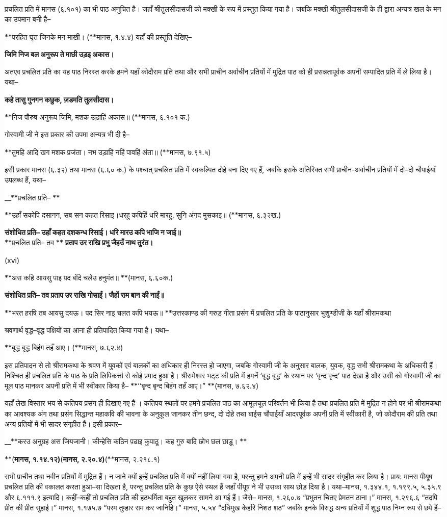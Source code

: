 प्रचलित प्रति में मानस \(६.१०१\) का भी पाठ अनुचित है। जहाँ श्रीतुलसीदासजी को मक्खी के रूप में प्रस्तुत किया गया है। जबकि मक्खी श्रीतुलसीदासजी के ही द्वारा अन्यत्र खल के मन का उपमान बनी है–

**परहित घृत जिनके मन माखी। \(**मानस, **१**.४.४\) यहाँ की प्रस्तुति देखिए–

**जिमि निज बल अनुरूप ते माछी उड़इ अकास।**

अतएव प्रचलित प्रति का यह पाठ निरस्त करके हमने यहाँ कोदौराम प्रति तथा और सभी प्राचीन अर्वाचीन प्रतियों में मुद्रित पाठ को ही प्रसन्नतापूर्वक अपनी सम्पादित प्रति में ले लिया है। यथा–

**कहे तासु गुनगन कछुक, ज़डमति तुलसीदास।**

**निज पौरुष अनुरूप जिमि, मशक उड़ाहिं अकास॥ \(**मानस, ६.१०१ क.\)

गोस्वामी जी ने इस प्रकार की उपमा अन्यत्र भी दी है–

**तुमहि आदि खग मशक प्रजंता। नभ उड़ाहिं नहिं पावहिं अंता॥ \(**मानस, ७.९१.५\)

इसी प्रकार मानस \(६.३२\) तथा मानस \(६.६० क.\) के पश्चात्‌ प्रचलित प्रति में स्वकल्पित दोहे बना दिए गए हैं, जबकि इसके अतिरिक्त सभी प्राचीन-अर्वाचीन प्रतियों में दो–दो चौपाईयाँ उपलब्ध हैं, यथा–

\_\_**प्रचलित प्रति– **

**उहाँ सकोपि दसानन, सब सन कहत रिसाइ।धरहु कपिहिं धरि मारहु, सुनि अंगद मुसकाइ॥ \(**मानस, ६.३२ख.\)

**संशोधित प्रति– उहाँ कहत दशकन्ध रिसाई। धरि मारउ कपि भाजि न जाई॥**  
**प्रचलित प्रति– तव ** **प्रताप उर राखि प्रभु जैहउँ नाथ तुरंत।**

\(xvi\)

**अस कहि आयसु पाइ पद बंदि चलेउ हनुमंत॥ **\(मानस, ६.६०क.\)

**संशोधित प्रति– तव प्रताप उर राखि गोसाईं। जैहों राम बान की नाईं॥**

**भरत हरषि तब आयसु दयऊ। पद सिर नाइ चलत कपि भयऊ॥ **उत्तरकाण्ड की गरुड़ गीता प्रसंग में प्रचलित प्रति के पाठानुसार भुशुण्डीजी के यहाँ श्रीरामकथा

श्रवणार्थ वृद्ध–वृद्ध पक्षियों का आना ही प्रतिपादित किया गया है। यथा–

**बृद्ध बृद्ध बिहंग तहँ आए। \(**मानस, ७.६२.४\)

इस प्रतिपादन से तो श्रीरामकथा के श्रवण में युवकों एवं बालकों का अधिकार ही निरस्त हो जाएगा, जबकि गोस्वामी जी के अनुसार बालक, युवक, वृद्ध सभी श्रीरामकथा के अधिकारी हैं। निश्चित ही प्रचलित प्रति के पाठ के प्रति लिपिकर्त्ता से कोई प्रमाद हुआ है। श्रीरामेश्वर भट्‌ट की प्रति में हमनें ‘बृद्ध बृद्ध’ के स्थान पर ‘वृन्द वृन्द’ पाठ देखा है और उसी को गोस्वामी जी का मूल पाठ मानकर अपनी प्रति में भी स्वीकार किया है– **‘‘बृन्द बृन्द बिहंग तहँ आए।” **\(मानस, ७.६२.४\)

यहाँ लेख विस्तार भय से कतिपय प्रसंग ही दिखाए गए हैं । कतिपय स्थलों पर हमने प्रचलित पाठ का आमूलचूल परिवर्तन भी किया है तथा प्रचलित प्रति में मुद्रित न होने पर भी श्रीरामकथा का आवश्यक अंग तथा प्रसंग सिद्धान्त महाकवि की भावना के अनुकूल जानकर तीन छन्द, दो दोहे तथा बाईस चौपाईयाँ आदरपूर्वक अपनी प्रति में स्वीकारी है, जो कोदौराम की प्रति तथा अन्य प्रतियों में भी सादर संगृहीत हैं। इसी प्रकार–

\_\_**करउ अनुग्रह अस जियजानी। कीन्हेसि कठिन प़ढाइ कुपाठू। कह गुरु बादि छोभ छल छाड़ू। **

**\(**मानस, १.१४.१२\)**\(**मानस, २.२०.४\)**\(**मानस, २.२१८.१\)

सभी प्राचीन तथा नवीन प्रतियों में मुद्रित हैं। न जाने क्यों इन्हें प्रचलित प्रति में क्यों नहीं लिया गया है, परन्तु हमने अपनी प्रति में इन्हें भी सादर संगृहीत कर लिया है। प्राय: मानस पीयूष प्रचलित प्रति की वकालत करता हुआ–सा दिखता है, परन्तु प्रचलित प्रति के कुछ ऐसे स्थल हैं जहाँ पीयूष ने भी उसका साथ छोड़ दिया है। यथा–मानस, १.३४४.१, १.१९९.५, ५.३५.९ और ६.१११.९ इत्यादि। कहीं–कहीं तो प्रचलित प्रति की हठधर्मिता बहुत खुलकर सामने आ गई हैं। जैसे– मानस, १.२६०.७ “प्रभुतन चितए प्रेमतन ठाना।” मानस, १.२९६.६ “तदपि प्रीत की प्रीत सुहाई।” मानस, १.१७५.७ “परम तुम्हार राम कर जानिहि।” मानस, ५.५४ “दधिमुख केहरि निशठ शठ” जबकि इनके विरुद्ध अन्य प्रतियों में शुद्ध पाठ निम्न रूप से छपे हैं–
